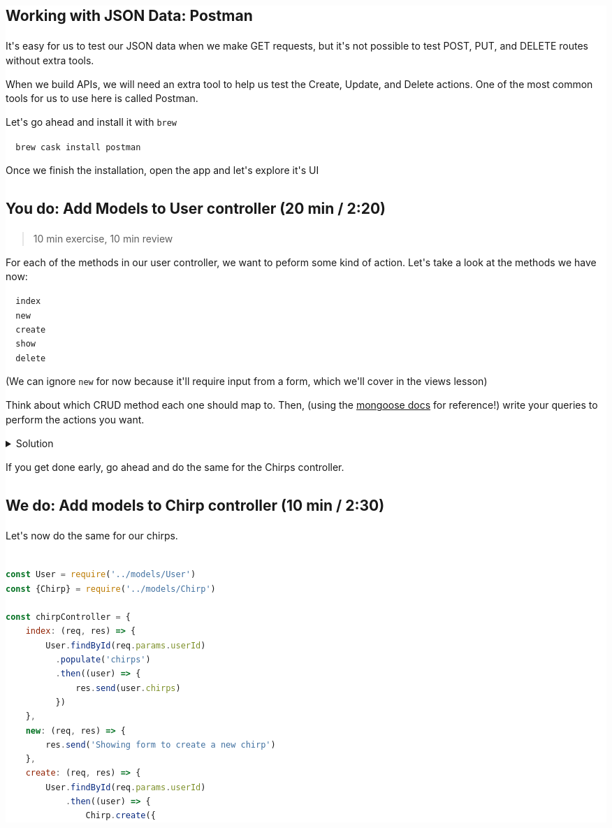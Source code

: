 ## Working with JSON Data: Postman

It's easy for us to test our JSON data when we make GET requests, but it's not possible to test POST, PUT, and DELETE routes without extra tools.

When we build APIs, we will need an extra tool to help us test the Create, Update, and Delete actions. One of the most common tools for us to use here is called Postman.

Let's go ahead and install it with `brew`

```
  brew cask install postman
```

Once we finish the installation, open the app and let's explore it's UI



## You do: Add Models to User controller (20 min / 2:20)

> 10 min exercise, 10 min review

For each of the methods in our user controller, we want to peform some kind of action. Let's take a look at the methods we have now:

```
  index
  new
  create
  show
  delete
```

(We can ignore `new` for now because it'll require input from a form, which we'll cover in the views lesson)

Think about which CRUD method each one should map to. Then, (using the [mongoose docs](http://mongoosejs.com/docs/queries.html) for reference!) write your queries to perform the actions you want.

<details><summary>
  Solution
  </summary></details>

If you get done early, go ahead and do the same for the Chirps controller.

## We do: Add models to Chirp controller (10 min / 2:30)

Let's now do the same for our chirps.

```js

const User = require('../models/User')
const {Chirp} = require('../models/Chirp')

const chirpController = {
    index: (req, res) => {
        User.findById(req.params.userId)
          .populate('chirps')
          .then((user) => {
              res.send(user.chirps)
          })
    },
    new: (req, res) => {
        res.send('Showing form to create a new chirp')
    },
    create: (req, res) => {
        User.findById(req.params.userId)
            .then((user) => {
                Chirp.create({
```